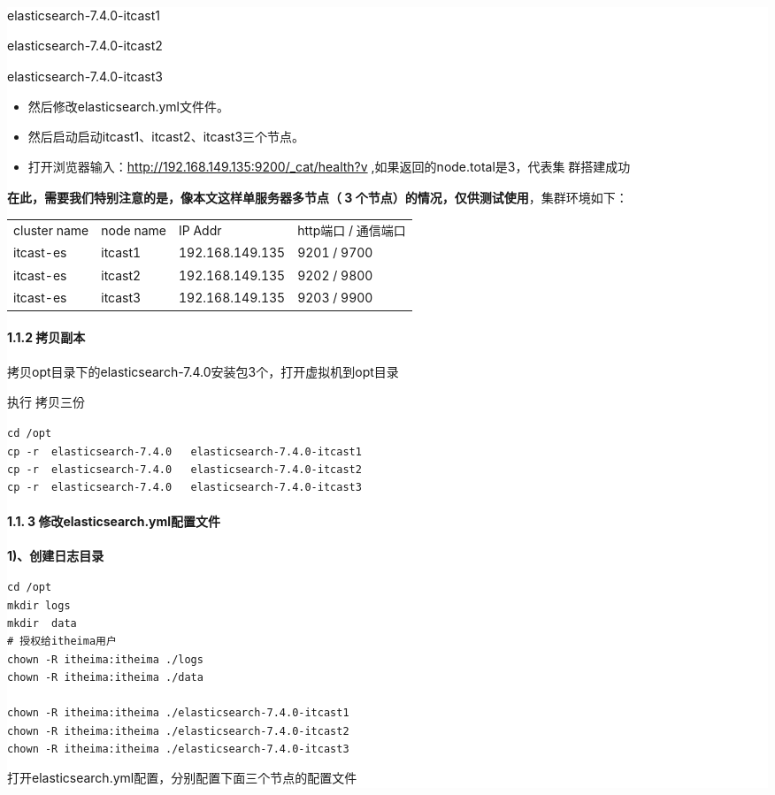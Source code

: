   elasticsearch-7.4.0-itcast1

  elasticsearch-7.4.0-itcast2

  elasticsearch-7.4.0-itcast3 

- 然后修改elasticsearch.yml文件件。 

- 然后启动启动itcast1、itcast2、itcast3三个节点。 

- 打开浏览器输⼊：http://192.168.149.135:9200/_cat/health?v ,如果返回的node.total是3，代表集 群搭建成功

**在此，需要我们特别注意的是，像本文这样单服务器多节点（ 3 个节点）的情况，仅供测试使用**，集群环境如下：

|              |           |                 |                      |
| ------------ | --------- | --------------- | -------------------- |
| cluster name | node name | IP Addr         | http端口  / 通信端口 |
| itcast-es    | itcast1   | 192.168.149.135 | 9201   /  9700       |
| itcast-es    | itcast2   | 192.168.149.135 | 9202   /   9800      |
| itcast-es    | itcast3   | 192.168.149.135 | 9203   /  9900       |

#### 1.1.2 拷贝副本

拷贝opt目录下的elasticsearch-7.4.0安装包3个，打开虚拟机到opt目录



执行 拷贝三份

```shell
cd /opt
cp -r  elasticsearch-7.4.0   elasticsearch-7.4.0-itcast1
cp -r  elasticsearch-7.4.0   elasticsearch-7.4.0-itcast2
cp -r  elasticsearch-7.4.0   elasticsearch-7.4.0-itcast3
```



#### 1.1. 3 修改elasticsearch.yml配置文件

**1)、创建日志目录**

```shell
cd /opt
mkdir logs
mkdir  data
# 授权给itheima用户
chown -R itheima:itheima ./logs
chown -R itheima:itheima ./data

chown -R itheima:itheima ./elasticsearch-7.4.0-itcast1
chown -R itheima:itheima ./elasticsearch-7.4.0-itcast2
chown -R itheima:itheima ./elasticsearch-7.4.0-itcast3
```

打开elasticsearch.yml配置，分别配置下面三个节点的配置文件
